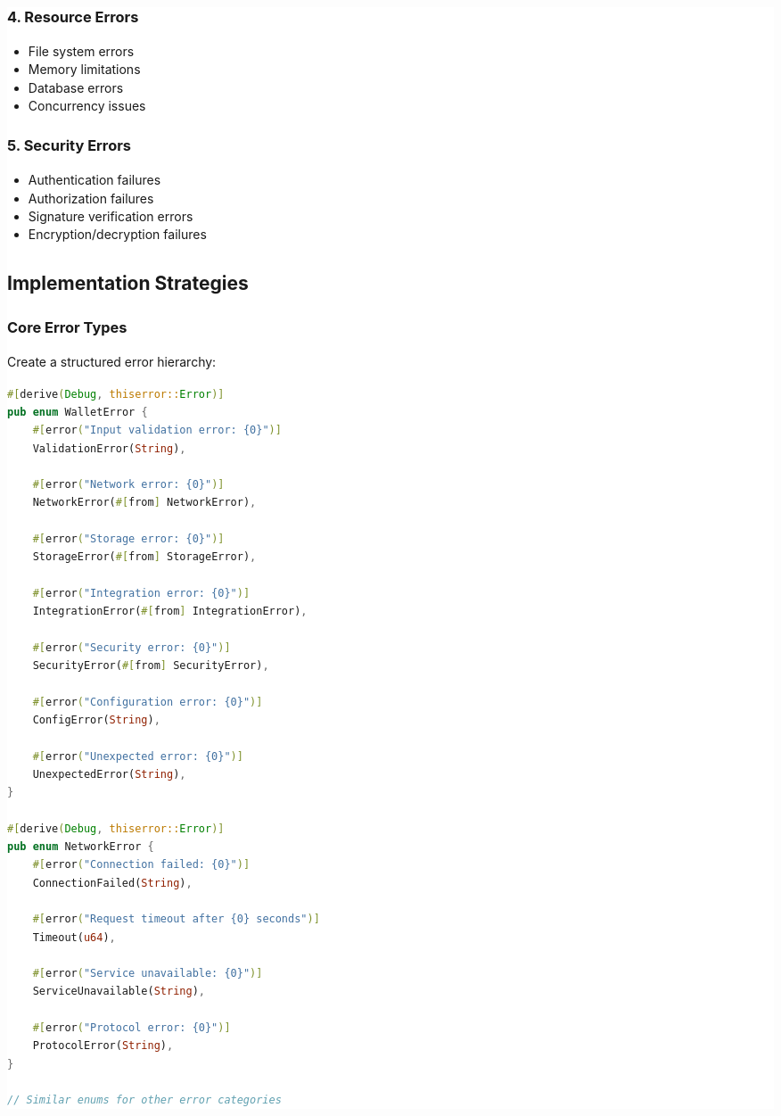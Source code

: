 ### 4. Resource Errors
- File system errors
- Memory limitations
- Database errors
- Concurrency issues

### 5. Security Errors
- Authentication failures
- Authorization failures
- Signature verification errors
- Encryption/decryption failures

## Implementation Strategies

### Core Error Types

Create a structured error hierarchy:

```rust
#[derive(Debug, thiserror::Error)]
pub enum WalletError {
    #[error("Input validation error: {0}")]
    ValidationError(String),
    
    #[error("Network error: {0}")]
    NetworkError(#[from] NetworkError),
    
    #[error("Storage error: {0}")]
    StorageError(#[from] StorageError),
    
    #[error("Integration error: {0}")]
    IntegrationError(#[from] IntegrationError),
    
    #[error("Security error: {0}")]
    SecurityError(#[from] SecurityError),
    
    #[error("Configuration error: {0}")]
    ConfigError(String),
    
    #[error("Unexpected error: {0}")]
    UnexpectedError(String),
}

#[derive(Debug, thiserror::Error)]
pub enum NetworkError {
    #[error("Connection failed: {0}")]
    ConnectionFailed(String),
    
    #[error("Request timeout after {0} seconds")]
    Timeout(u64),
    
    #[error("Service unavailable: {0}")]
    ServiceUnavailable(String),
    
    #[error("Protocol error: {0}")]
    ProtocolError(String),
}

// Similar enums for other error categories
```
